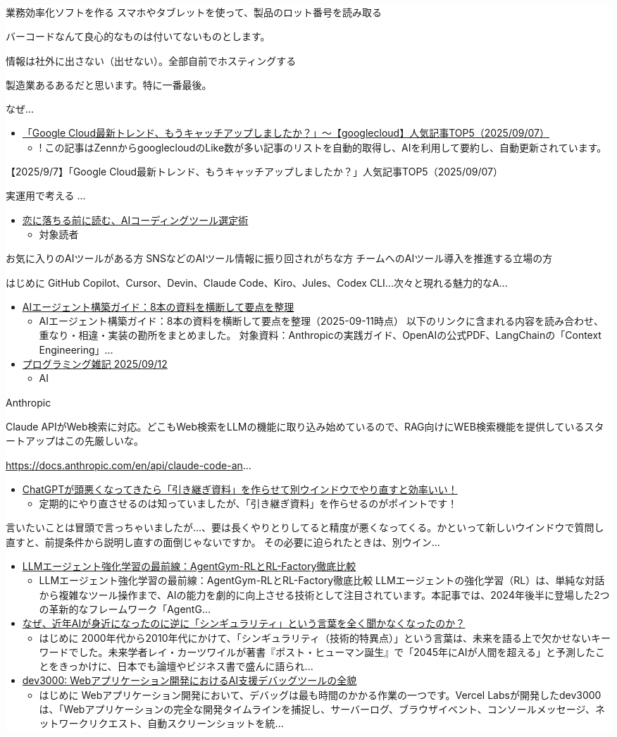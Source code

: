 業務効率化ソフトを作る
スマホやタブレットを使って、製品のロット番号を読み取る

バーコードなんて良心的なものは付いてないものとします。


情報は社外に出さない（出せない）。全部自前でホスティングする

製造業あるあるだと思います。特に一番最後。

 なぜ...
- [「Google Cloud最新トレンド、もうキャッチアップしましたか？」～【googlecloud】人気記事TOP5（2025/09/07）](https://zenn.dev/carenet/articles/zenn-weekly-googlecloud-articles-2025-09)
  - !
この記事はZennからgooglecloudのLike数が多い記事のリストを自動的取得し、AIを利用して要約し、自動更新されています。


 【2025/9/7】「Google Cloud最新トレンド、もうキャッチアップしましたか？」人気記事TOP5（2025/09/07）

 実運用で考える ...
- [恋に落ちる前に読む、AIコーディングツール選定術](https://zenn.dev/aun_phonogram/articles/3890939ba26591)
  - 対象読者

お気に入りのAIツールがある方
SNSなどのAIツール情報に振り回されがちな方
チームへのAIツール導入を推進する立場の方


 はじめに
GitHub Copilot、Cursor、Devin、Claude Code、Kiro、Jules、Codex CLI...次々と現れる魅力的なA...
- [AIエージェント構築ガイド：8本の資料を横断して要点を整理](https://zenn.dev/yutect/articles/a265ff69846761)
  - AIエージェント構築ガイド：8本の資料を横断して要点を整理（2025-09-11時点）
以下のリンクに含まれる内容を読み合わせ、重なり・相違・実装の勘所をまとめました。
対象資料：Anthropicの実践ガイド、OpenAIの公式PDF、LangChainの「Context Engineering」...
- [プログラミング雑記 2025/09/12](https://zenn.dev/ishisaka/articles/6291d8a5bfcc9e)
  - AI

 Anthropic

Claude APIがWeb検索に対応。どこもWeb検索をLLMの機能に取り込み始めているので、RAG向けにWEB検索機能を提供しているスタートアップはこの先厳しいな。

https://docs.anthropic.com/en/api/claude-code-an...
- [ChatGPTが頭悪くなってきたら「引き継ぎ資料」を作らせて別ウインドウでやり直すと効率いい！](https://zenn.dev/tokunagakazuya/articles/202509120000)
  - 定期的にやり直させるのは知っていましたが、「引き継ぎ資料」を作らせるのがポイントです！

言いたいことは冒頭で言っちゃいましたが…、要は長くやりとりしてると精度が悪くなってくる。かといって新しいウインドウで質問し直すと、前提条件から説明し直すの面倒じゃないですか。
その必要に迫られたときは、別ウイン...
- [LLMエージェント強化学習の最前線：AgentGym-RLとRL-Factory徹底比較](https://zenn.dev/yuichi_ai/articles/a5d321be161ecb)
  - LLMエージェント強化学習の最前線：AgentGym-RLとRL-Factory徹底比較
LLMエージェントの強化学習（RL）は、単純な対話から複雑なツール操作まで、AIの能力を劇的に向上させる技術として注目されています。本記事では、2024年後半に登場した2つの革新的なフレームワーク「AgentG...
- [なぜ、近年AIが身近になったのに逆に「シンギュラリティ」という言葉を全く聞かなくなったのか？](https://zenn.dev/pdfractal/articles/0a564e474c0952)
  - はじめに
2000年代から2010年代にかけて、「シンギュラリティ（技術的特異点）」という言葉は、未来を語る上で欠かせないキーワードでした。未来学者レイ・カーツワイルが著書『ポスト・ヒューマン誕生』で「2045年にAIが人間を超える」と予測したことをきっかけに、日本でも論壇やビジネス書で盛んに語られ...
- [dev3000: Webアプリケーション開発におけるAI支援デバッグツールの全貌](https://zenn.dev/kimkiyong/articles/30f2e058225b71)
  - はじめに
Webアプリケーション開発において、デバッグは最も時間のかかる作業の一つです。Vercel Labsが開発したdev3000は、「Webアプリケーションの完全な開発タイムラインを捕捉し、サーバーログ、ブラウザイベント、コンソールメッセージ、ネットワークリクエスト、自動スクリーンショットを統...
